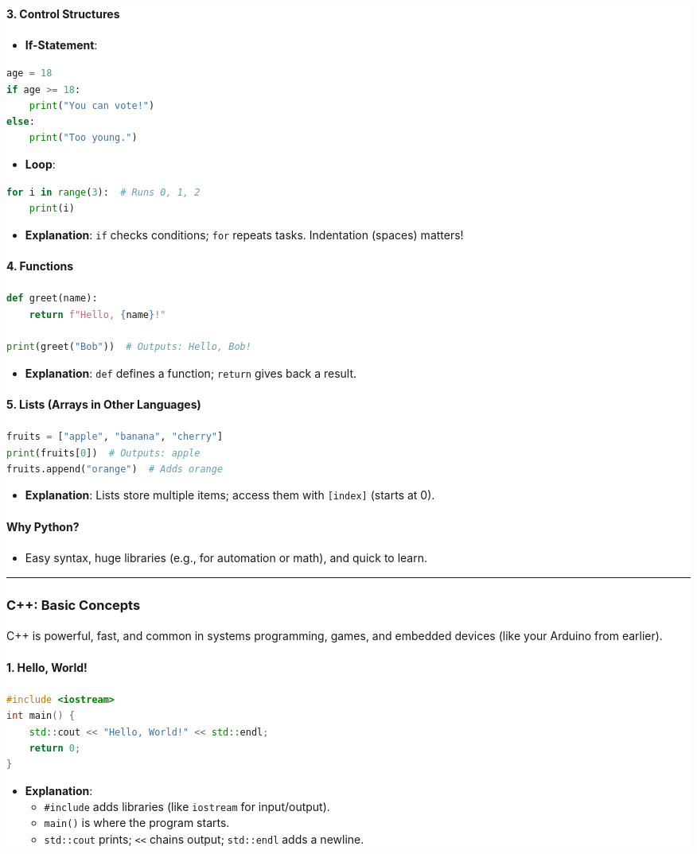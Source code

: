 #### 3. Control Structures
- **If-Statement**:
```python
age = 18
if age >= 18:
    print("You can vote!")
else:
    print("Too young.")
```
- **Loop**:
```python
for i in range(3):  # Runs 0, 1, 2
    print(i)
```
- **Explanation**: `if` checks conditions; `for` repeats tasks. Indentation (spaces) matters!

#### 4. Functions
```python
def greet(name):
    return f"Hello, {name}!"

print(greet("Bob"))  # Outputs: Hello, Bob!
```
- **Explanation**: `def` defines a function; `return` gives back a result.

#### 5. Lists (Arrays in Other Languages)
```python
fruits = ["apple", "banana", "cherry"]
print(fruits[0])  # Outputs: apple
fruits.append("orange")  # Adds orange
```
- **Explanation**: Lists store multiple items; access them with `[index]` (starts at 0).

#### Why Python?
- Easy syntax, huge libraries (e.g., for automation or math), and quick to learn.

---

### C++: Basic Concepts
C++ is powerful, fast, and common in systems programming, games, and embedded devices (like your Arduino from earlier).

#### 1. Hello, World!
```cpp
#include <iostream>
int main() {
    std::cout << "Hello, World!" << std::endl;
    return 0;
}
```
- **Explanation**: 
  - `#include` adds libraries (like `iostream` for input/output).
  - `main()` is where the program starts.
  - `std::cout` prints; `<<` chains output; `std::endl` adds a newline.
